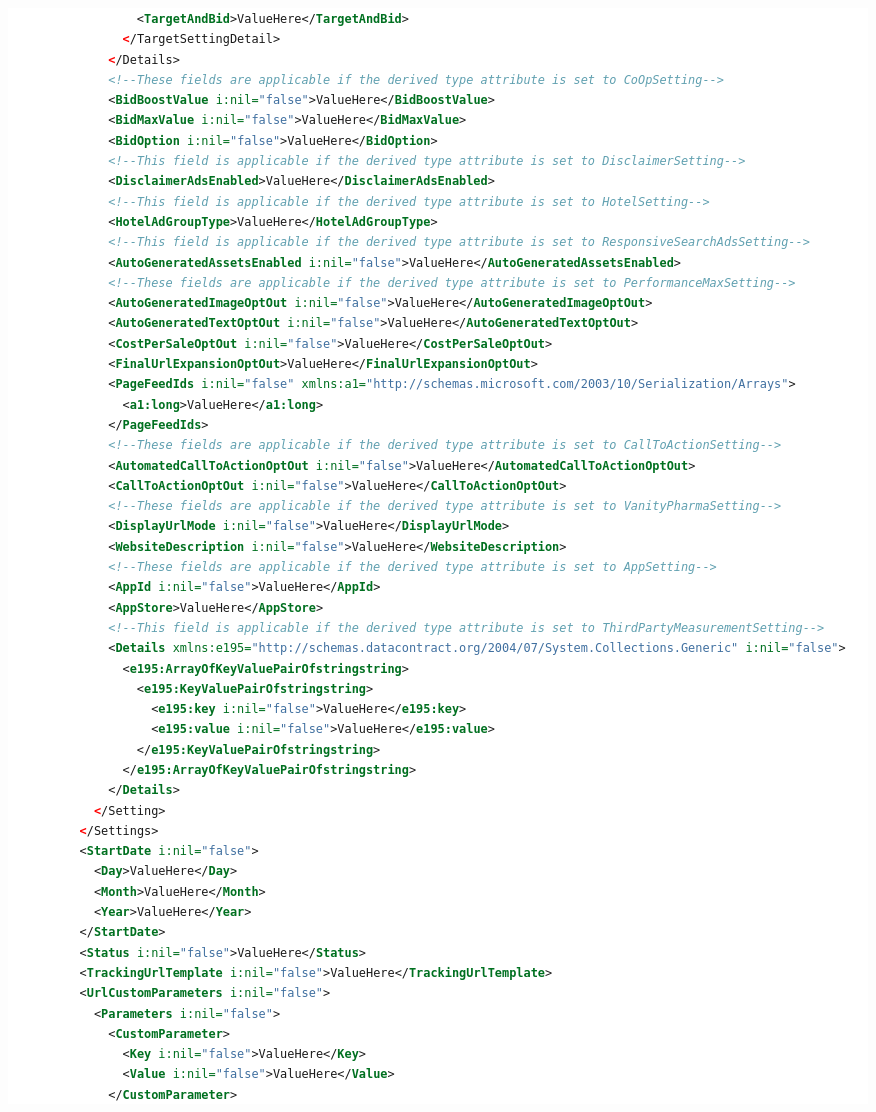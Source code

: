 ```xml
                  <TargetAndBid>ValueHere</TargetAndBid>
                </TargetSettingDetail>
              </Details>
              <!--These fields are applicable if the derived type attribute is set to CoOpSetting-->
              <BidBoostValue i:nil="false">ValueHere</BidBoostValue>
              <BidMaxValue i:nil="false">ValueHere</BidMaxValue>
              <BidOption i:nil="false">ValueHere</BidOption>
              <!--This field is applicable if the derived type attribute is set to DisclaimerSetting-->
              <DisclaimerAdsEnabled>ValueHere</DisclaimerAdsEnabled>
              <!--This field is applicable if the derived type attribute is set to HotelSetting-->
              <HotelAdGroupType>ValueHere</HotelAdGroupType>
              <!--This field is applicable if the derived type attribute is set to ResponsiveSearchAdsSetting-->
              <AutoGeneratedAssetsEnabled i:nil="false">ValueHere</AutoGeneratedAssetsEnabled>
              <!--These fields are applicable if the derived type attribute is set to PerformanceMaxSetting-->
              <AutoGeneratedImageOptOut i:nil="false">ValueHere</AutoGeneratedImageOptOut>
              <AutoGeneratedTextOptOut i:nil="false">ValueHere</AutoGeneratedTextOptOut>
              <CostPerSaleOptOut i:nil="false">ValueHere</CostPerSaleOptOut>
              <FinalUrlExpansionOptOut>ValueHere</FinalUrlExpansionOptOut>
              <PageFeedIds i:nil="false" xmlns:a1="http://schemas.microsoft.com/2003/10/Serialization/Arrays">
                <a1:long>ValueHere</a1:long>
              </PageFeedIds>
              <!--These fields are applicable if the derived type attribute is set to CallToActionSetting-->
              <AutomatedCallToActionOptOut i:nil="false">ValueHere</AutomatedCallToActionOptOut>
              <CallToActionOptOut i:nil="false">ValueHere</CallToActionOptOut>
              <!--These fields are applicable if the derived type attribute is set to VanityPharmaSetting-->
              <DisplayUrlMode i:nil="false">ValueHere</DisplayUrlMode>
              <WebsiteDescription i:nil="false">ValueHere</WebsiteDescription>
              <!--These fields are applicable if the derived type attribute is set to AppSetting-->
              <AppId i:nil="false">ValueHere</AppId>
              <AppStore>ValueHere</AppStore>
              <!--This field is applicable if the derived type attribute is set to ThirdPartyMeasurementSetting-->
              <Details xmlns:e195="http://schemas.datacontract.org/2004/07/System.Collections.Generic" i:nil="false">
                <e195:ArrayOfKeyValuePairOfstringstring>
                  <e195:KeyValuePairOfstringstring>
                    <e195:key i:nil="false">ValueHere</e195:key>
                    <e195:value i:nil="false">ValueHere</e195:value>
                  </e195:KeyValuePairOfstringstring>
                </e195:ArrayOfKeyValuePairOfstringstring>
              </Details>
            </Setting>
          </Settings>
          <StartDate i:nil="false">
            <Day>ValueHere</Day>
            <Month>ValueHere</Month>
            <Year>ValueHere</Year>
          </StartDate>
          <Status i:nil="false">ValueHere</Status>
          <TrackingUrlTemplate i:nil="false">ValueHere</TrackingUrlTemplate>
          <UrlCustomParameters i:nil="false">
            <Parameters i:nil="false">
              <CustomParameter>
                <Key i:nil="false">ValueHere</Key>
                <Value i:nil="false">ValueHere</Value>
              </CustomParameter>
```